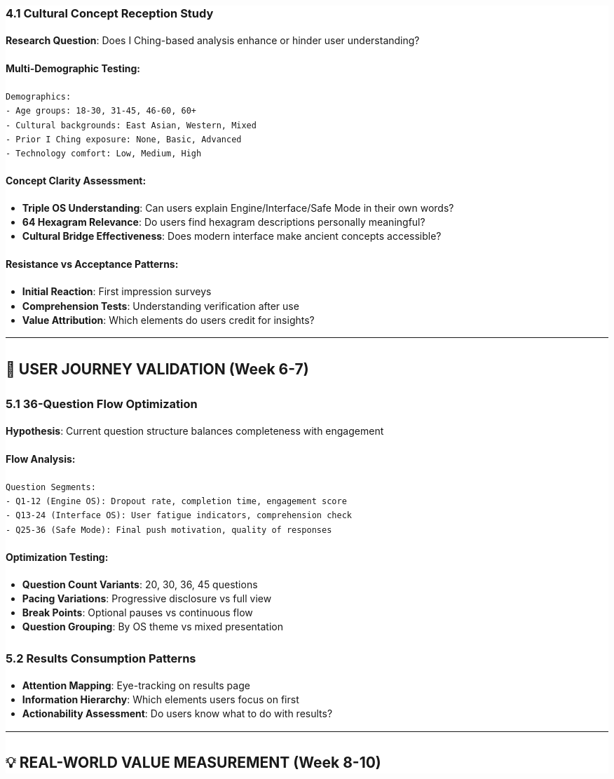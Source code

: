 ### 4.1 Cultural Concept Reception Study
**Research Question**: Does I Ching-based analysis enhance or hinder user understanding?

#### Multi-Demographic Testing:
```
Demographics:
- Age groups: 18-30, 31-45, 46-60, 60+
- Cultural backgrounds: East Asian, Western, Mixed
- Prior I Ching exposure: None, Basic, Advanced
- Technology comfort: Low, Medium, High
```

#### Concept Clarity Assessment:
- **Triple OS Understanding**: Can users explain Engine/Interface/Safe Mode in their own words?
- **64 Hexagram Relevance**: Do users find hexagram descriptions personally meaningful?
- **Cultural Bridge Effectiveness**: Does modern interface make ancient concepts accessible?

#### Resistance vs Acceptance Patterns:
- **Initial Reaction**: First impression surveys
- **Comprehension Tests**: Understanding verification after use
- **Value Attribution**: Which elements do users credit for insights?

---

## 👥 USER JOURNEY VALIDATION (Week 6-7)

### 5.1 36-Question Flow Optimization
**Hypothesis**: Current question structure balances completeness with engagement

#### Flow Analysis:
```
Question Segments:
- Q1-12 (Engine OS): Dropout rate, completion time, engagement score
- Q13-24 (Interface OS): User fatigue indicators, comprehension check
- Q25-36 (Safe Mode): Final push motivation, quality of responses
```

#### Optimization Testing:
- **Question Count Variants**: 20, 30, 36, 45 questions
- **Pacing Variations**: Progressive disclosure vs full view
- **Break Points**: Optional pauses vs continuous flow
- **Question Grouping**: By OS theme vs mixed presentation

### 5.2 Results Consumption Patterns
- **Attention Mapping**: Eye-tracking on results page
- **Information Hierarchy**: Which elements users focus on first
- **Actionability Assessment**: Do users know what to do with results?

---

## 💡 REAL-WORLD VALUE MEASUREMENT (Week 8-10)
